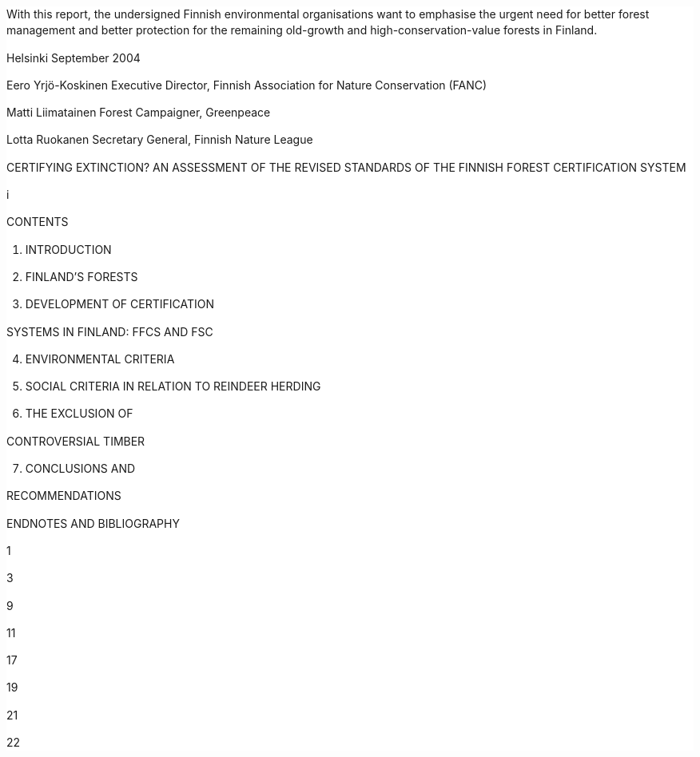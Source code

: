 With this report, the undersigned Finnish environmental
organisations want to emphasise the urgent need for
better forest management and better protection for
the remaining old-growth and high-conservation-value
forests in Finland.

Helsinki September 2004

Eero Yrjö-Koskinen
Executive Director, Finnish Association for Nature Conservation (FANC)

Matti Liimatainen
Forest Campaigner, Greenpeace

Lotta Ruokanen
Secretary General, Finnish Nature League

CERTIFYING EXTINCTION?
AN ASSESSMENT OF THE REVISED STANDARDS OF THE FINNISH FOREST CERTIFICATION SYSTEM

i

CONTENTS

1.  INTRODUCTION

2.  FINLAND’S FORESTS

3.  DEVELOPMENT OF CERTIFICATION

SYSTEMS IN FINLAND: FFCS AND FSC

4.  ENVIRONMENTAL CRITERIA

5.  SOCIAL CRITERIA IN RELATION TO
  REINDEER HERDING

6.   THE EXCLUSION OF

CONTROVERSIAL TIMBER

7.   CONCLUSIONS AND

RECOMMENDATIONS

ENDNOTES AND BIBLIOGRAPHY

1

3

9

11

17

19

21

22
